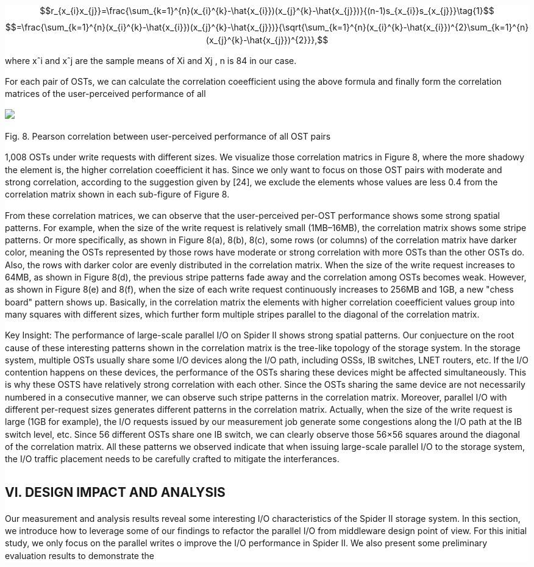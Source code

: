 $$r_{x_{i}x_{j}}=\frac{\sum_{k=1}^{n}(x_{i}^{k}-\hat{x_{i}})(x_{j}^{k}-\hat{x_{j}})}{(n-1)s_{x_{i}}s_{x_{j}}}\tag{1}$$ $$=\frac{\sum_{k=1}^{n}(x_{i}^{k}-\hat{x_{i}})(x_{j}^{k}-\hat{x_{j}})}{\sqrt{\sum_{k=1}^{n}(x_{i}^{k}-\hat{x_{i}})^{2}\sum_{k=1}^{n}(x_{j}^{k}-\hat{x_{j}})^{2}}},$$

where xˆi and xˆj are the sample means of Xi and Xj , n is 84 in our case.

For each pair of OSTs, we can calculate the correlation coeefficient using the above formula and finally form the correlation matrices of the user-perceived performance of all

![](_page_7_Figure_0.png)

Fig. 8. Pearson correlation between user-perceived performance of all OST pairs

1,008 OSTs under write requests with different sizes. We visualize those correlation matrics in Figure 8, where the more shadowy the element is, the higher correlation coeefficient it has. Since we only want to focus on those OST pairs with moderate and strong correlation, according to the suggestion given by [24], we exclude the elements whose values are less 0.4 from the correlation matrix shown in each sub-figure of Figure 8.

From these correlation matrices, we can observe that the user-perceived per-OST performance shows some strong spatial patterns. For example, when the size of the write request is relatively small (1MB–16MB), the correlation matrix shows some stripe patterns. Or more specifically, as shown in Figure 8(a), 8(b), 8(c), some rows (or columns) of the correlation matrix have darker color, meaning the OSTs represented by those rows have moderate or strong correlation with more OSTs than the other OSTs do. Also, the rows with darker color are evenly distributed in the correlation matrix. When the size of the write request increases to 64MB, as shown in Figure 8(d), the previous stripe patterns fade away and the correlation among OSTs becomes weak. However, as shown in Figure 8(e) and 8(f), when the size of each write request continuously increases to 256MB and 1GB, a new "chess board" pattern shows up. Basically, in the correlation matrix the elements with higher correlation coeefficient values group into many squares with different sizes, which further form multiple stripes parallel to the diagonal of the correlation matrix.

Key Insight: The performance of large-scale parallel I/O on Spider II shows strong spatial patterns. Our conjuecture on the root cause of these interesting patterns shown in the correlation matrix is the tree-like topology of the storage system. In the storage system, multiple OSTs usually share some I/O devices along the I/O path, including OSSs, IB switches, LNET routers, etc. If the I/O contention happens on these devices, the performance of the OSTs sharing these devices might be affected simultaneously. This is why these OSTS have relatively strong correlation with each other. Since the OSTs sharing the same device are not necessarily numbered in a consecutive manner, we can observe such stripe patterns in the correlation matrix. Moreover, parallel I/O with different per-request sizes generates different patterns in the correlation matrix. Actually, when the size of the write request is large (1GB for example), the I/O requests issued by our measurement job generate some congestions along the I/O path at the IB switch level, etc. Since 56 different OSTs share one IB switch, we can clearly observe those 56×56 squares around the diagonal of the correlation matrix. All these patterns we observed indicate that when issuing large-scale parallel I/O to the storage system, the I/O traffic placement needs to be carefully crafted to mitigate the interferances.

## VI. DESIGN IMPACT AND ANALYSIS

Our measurement and analysis results reveal some interesting I/O characteristics of the Spider II storage system. In this section, we introduce how to leverage some of our findings to refactor the parallel I/O from middleware design point of view. For this initial study, we only focus on the parallel writes o improve the I/O performance in Spider II. We also present some preliminary evaluation results to demonstrate the
